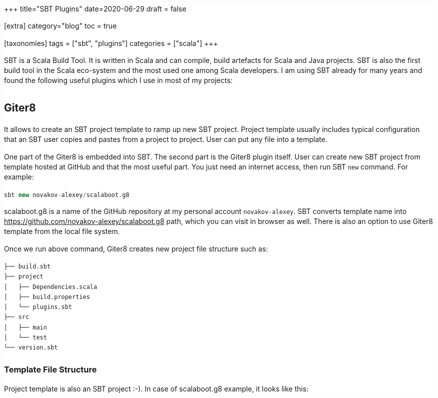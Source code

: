 +++
title="SBT Plugins"
date=2020-06-29
draft = false

[extra]
category="blog"
toc = true

[taxonomies]
tags = ["sbt", "plugins"]
categories = ["scala"]
+++

SBT is a Scala Build Tool. It is written in Scala and can compile, build artefacts for Scala and Java projects. SBT is also the first build
tool in the Scala eco-system and the most used one among Scala developers. I am using SBT already for many years and found the following useful plugins which I use in most of my projects:

## Giter8

It allows to create an SBT project template to ramp up new SBT project. Project template usually includes typical configuration that 
an SBT user copies and pastes from a project to project. User can put any file into a template.

One part of the Giter8 is embedded into SBT. The second part is the Giter8 plugin itself. User can create new SBT project from template hosted at GitHub and that the most useful part. You just need an internet access, then run SBT `new` command. For example:

```scala
sbt new novakov-alexey/scalaboot.g8     
```

scalaboot.g8 is a name of the GitHub repository at my personal account `novakov-alexey`. SBT converts template name into  
https://github.com/novakov-alexey/scalaboot.g8 path, which you can visit in browser as well. There is also an option to use Giter8 template from the local file system.

Once we run above command, Giter8 creates new project file structure such as:

```bash
├── build.sbt
├── project
│   ├── Dependencies.scala
│   ├── build.properties
│   └── plugins.sbt
├── src
│   ├── main
│   └── test
└── version.sbt
```

### Template File Structure

Project template is also an SBT project :-). In case of scalaboot.g8 example, it looks like this:

